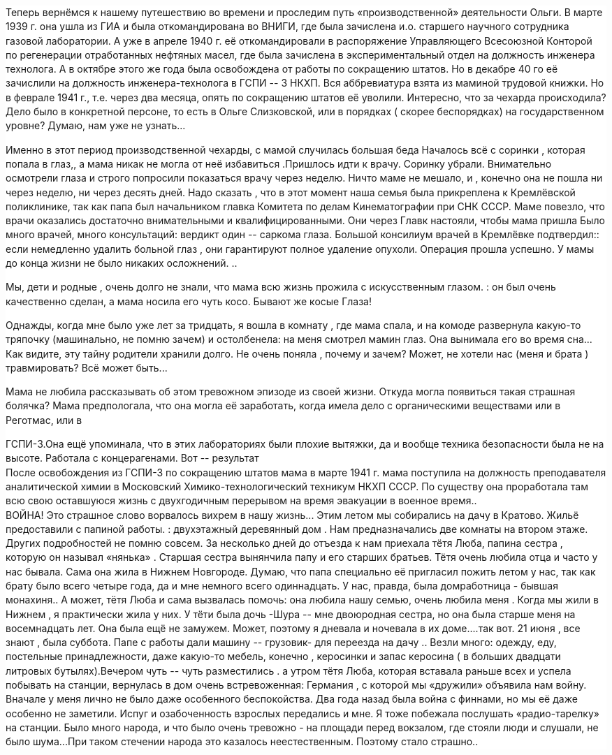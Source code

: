 Теперь вернёмся к нашему путешествию во времени и проследим путь «производственной» деятельности Ольги. В марте 1939 г. она ушла из ГИА и была откомандирована во ВНИГИ, где была зачислена и.о. старшего научного сотрудника газовой лаборатории. А уже в апреле 1940 г. её откомандировали в распоряжение Управляющего Всесоюзной Конторой по регенерации отработанных нефтяных масел, где была зачислена в экспериментальный отдел на должность инженера технолога. А в октябре этого же года была освобождена от работы по сокращению штатов. Но в декабре 40 го её зачислили на должность инженера-технолога в ГСПИ -- 3 НКХП. Вся аббревиатура взята из маминой трудовой книжки. Но в феврале 1941 г., т.е. через два месяца, опять по сокращению штатов её уволили. Интересно, что за чехарда происходила? Дело было в конкретной персоне, то есть в Ольге Слизковской, или в порядках ( скорее беспорядках) на государственном уровне? Думаю, нам уже не узнать...

Именно в этот период производственной чехарды, с мамой случилась большая беда Началось всё с соринки , которая попала в глаз,, а мама никак не могла от неё избавиться .Пришлось идти к врачу. Соринку убрали. Внимательно осмотрели глаза и строго попросили показаться врачу через неделю. Ничто маме не мешало, и , конечно она не пошла ни через неделю, ни через десять дней. Надо сказать , что в этот момент наша семья была прикреплена к Кремлёвской поликлинике, так как папа был начальником главка Комитета по делам Кинематографии при СНК СССР. Маме повезло, что врачи оказались достаточно внимательными и квалифицированными. Они через Главк настояли, чтобы мама пришла Было много врачей, много консультаций: вердикт один \-- саркома глаза. Большой консилиум врачей в Кремлёвке подтвердил:: если немедленно удалить больной глаз , они гарантируют полное удаление опухоли. Операция прошла успешно. У мамы до конца жизни не было никаких осложнений. ..

Мы, дети и родные , очень долго не знали, что мама всю жизнь прожила с искусственным глазом. : он был очень качественно сделан, а мама носила его чуть косо. Бывают же косые Глаза!

Однажды, когда мне было уже лет за тридцать, я вошла в комнату , где мама спала, и на комоде развернула какую-то тряпочку (машинально, не помню зачем) и остолбенела: на меня смотрел мамин глаз. Она вынимала его во время сна... Как видите, эту тайну родители хранили долго. Не очень поняла , почему и зачем? Может, не хотели нас (меня и брата ) травмировать? Всё может быть...

Мама не любила рассказывать об этом тревожном эпизоде из своей жизни. Откуда могла появиться такая страшная болячка? Мама предпологала, что она могла её заработать, когда имела дело с органическими веществами или в Реготмас, или в

ГСПИ-3.Она ещё упоминала, что в этих лабораториях были плохие вытяжки, да и вообще техника безопасности была не на высоте. Работала с концерагенами. Вот -- результат\
После освобождения из ГСПИ-3 по сокращению штатов мама в марте 1941 г. мама поступила на должность преподавателя аналитической химии в Московский Химико-технологический техникум НКХП СССР. По существу она проработала там всю свою оставшуюся жизнь с двухгодичным перерывом на время эвакуации в военное время..\
ВОЙНА! Это страшное слово ворвалось вихрем в нашу жизнь... Этим летом мы собирались на дачу в Кратово. Жильё предоставили с папиной работы. : двухэтажный деревянный дом . Нам предназначались две комнаты на втором этаже. Других подробностей не помню совсем. За несколько дней до отъезда к нам приехала тётя Люба, папина сестра , которую он называл «нянька» . Старшая сестра вынянчила папу и его старших братьев. Тётя очень любила отца и часто у нас бывала. Сама она жила в Нижнем Новгороде. Думаю, что папа специально её пригласил пожить летом у нас, так как брату было всего четыре года, да и мне немного всего одиннадцать. У нас, правда, была домработница - бывшая монахиня.. А может, тётя Люба и сама вызвалась помочь: она любила нашу семью, очень любила меня . Когда мы жили в Нижнем , я практически жила у них. У тёти была дочь -Шура -- мне двоюродная сестра, но она была старше меня на восемнадцать лет. Она была ещё не замужем. Может, поэтому я дневала и ночевала в их доме....так вот. 21 июня , все знают , была суббота. Папе с работы дали машину -- грузовик- для переезда на дачу .. Везли много: одежду, еду, постельные принадлежности, даже какую-то мебель, конечно , керосинки и запас керосина ( в больших двадцати литровых бутылях).Вечером чуть -- чуть разместились . а утром тётя Люба, которая вставала раньше всех и успела побывать на станции, вернулась в дом очень встревоженная: Германия , с которой мы «дружили» объявила нам войну. Вначале у меня лично не было даже особенного беспокойства. Два года назад была война с финнами, но мы её даже особенно не заметили. Испуг и озабоченность взрослых передались и мне. Я тоже побежала послушать «радио-тарелку» на станции. Было много народа, и что было очень тревожно - на площади перед вокзалом, где стояли люди и слушали, не было шума...При таком стечении народа это казалось неестественным. Поэтому стало страшно..
